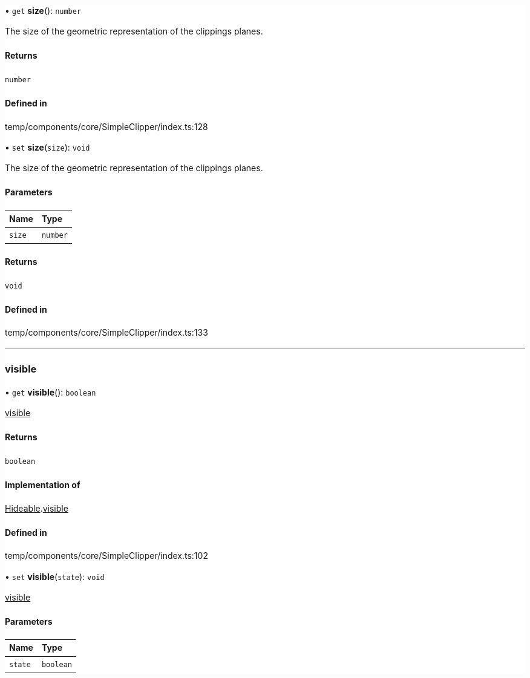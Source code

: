 • `get` **size**(): `number`

The size of the geometric representation of the clippings planes.

#### Returns

`number`

#### Defined in

temp/components/core/SimpleClipper/index.ts:128

• `set` **size**(`size`): `void`

The size of the geometric representation of the clippings planes.

#### Parameters

| Name | Type |
| :------ | :------ |
| `size` | `number` |

#### Returns

`void`

#### Defined in

temp/components/core/SimpleClipper/index.ts:133

___

### visible

• `get` **visible**(): `boolean`

[visible](../interfaces/components.Hideable.md#visible)

#### Returns

`boolean`

#### Implementation of

[Hideable](../interfaces/components.Hideable.md).[visible](../interfaces/components.Hideable.md#visible)

#### Defined in

temp/components/core/SimpleClipper/index.ts:102

• `set` **visible**(`state`): `void`

[visible](../interfaces/components.Hideable.md#visible)

#### Parameters

| Name | Type |
| :------ | :------ |
| `state` | `boolean` |
